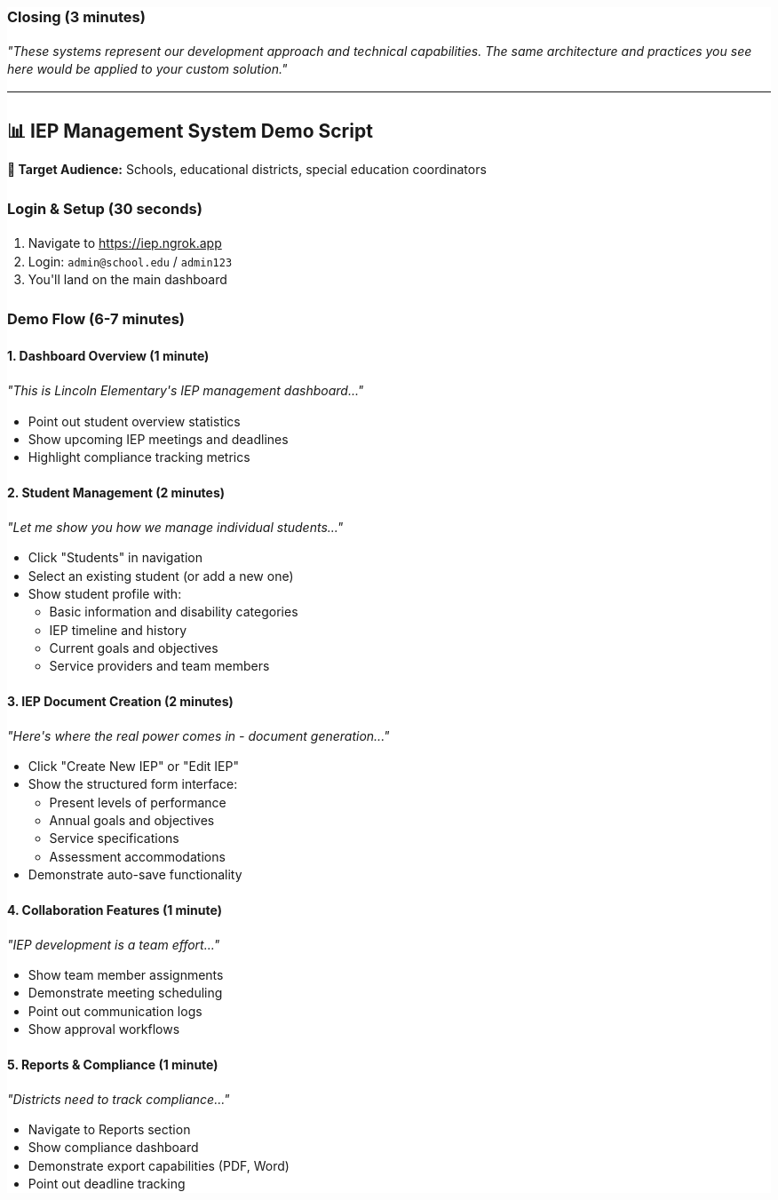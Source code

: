 ### **Closing (3 minutes)**
*"These systems represent our development approach and technical capabilities. The same architecture and practices you see here would be applied to your custom solution."*

---

## 📊 **IEP Management System Demo Script**

**🎯 Target Audience:** Schools, educational districts, special education coordinators

### **Login & Setup (30 seconds)**
1. Navigate to https://iep.ngrok.app
2. Login: `admin@school.edu` / `admin123`
3. You'll land on the main dashboard

### **Demo Flow (6-7 minutes)**

#### **1. Dashboard Overview (1 minute)**
*"This is Lincoln Elementary's IEP management dashboard..."*
- Point out student overview statistics
- Show upcoming IEP meetings and deadlines
- Highlight compliance tracking metrics

#### **2. Student Management (2 minutes)**
*"Let me show you how we manage individual students..."*
- Click "Students" in navigation
- Select an existing student (or add a new one)
- Show student profile with:
  - Basic information and disability categories
  - IEP timeline and history
  - Current goals and objectives
  - Service providers and team members

#### **3. IEP Document Creation (2 minutes)**
*"Here's where the real power comes in - document generation..."*
- Click "Create New IEP" or "Edit IEP"
- Show the structured form interface:
  - Present levels of performance
  - Annual goals and objectives
  - Service specifications
  - Assessment accommodations
- Demonstrate auto-save functionality

#### **4. Collaboration Features (1 minute)**
*"IEP development is a team effort..."*
- Show team member assignments
- Demonstrate meeting scheduling
- Point out communication logs
- Show approval workflows

#### **5. Reports & Compliance (1 minute)**
*"Districts need to track compliance..."*
- Navigate to Reports section
- Show compliance dashboard
- Demonstrate export capabilities (PDF, Word)
- Point out deadline tracking
